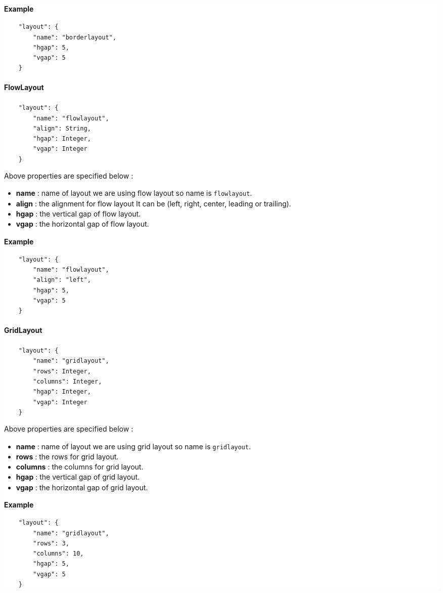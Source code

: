   **Example**  

        "layout": {
            "name": "borderlayout",
            "hgap": 5,
            "vgap": 5
        }


#### FlowLayout
        
        "layout": {
            "name": "flowlayout",
            "align": String,
            "hgap": Integer,
            "vgap": Integer
        }

  Above properties are specified below :     
  - **name** : name of layout we are using flow layout so name is `flowlayout`. 
  - **align** : the alignment for flow layout It can be (left, right, center, leading or trailing). 
  - **hgap** : the vertical gap of flow layout. 
  - **vgap** : the horizontal gap of flow layout. 

  **Example**  

        "layout": {
            "name": "flowlayout",
            "align": "left",
            "hgap": 5,
            "vgap": 5
        }


#### GridLayout
        
        "layout": {
            "name": "gridlayout",
            "rows": Integer,
            "columns": Integer,
            "hgap": Integer,
            "vgap": Integer
        }

  Above properties are specified below :     
  - **name** : name of layout we are using grid layout so name is `gridlayout`. 
  - **rows** : the rows for grid layout. 
  - **columns** : the columns for grid layout. 
  - **hgap** : the vertical gap of grid layout. 
  - **vgap** : the horizontal gap of grid layout. 

  **Example**  

        "layout": {
            "name": "gridlayout",
            "rows": 3,
            "columns": 10,
            "hgap": 5,
            "vgap": 5
        }
